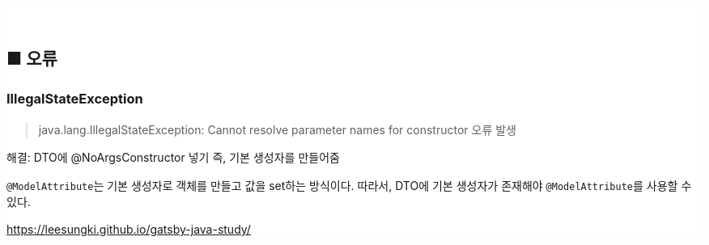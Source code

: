 <br>

## ■ 오류
### IllegalStateException
>java.lang.IllegalStateException: Cannot resolve parameter names for constructor
오류 발생

해결: DTO에 @NoArgsConstructor 넣기
즉, 기본 생성자를 만들어줌

```@ModelAttribute```는 기본 생성자로 객체를 만들고 값을 set하는 방식이다.
따라서, DTO에 기본 생성자가 존재해야 ```@ModelAttribute```를 사용할 수 있다. 


https://leesungki.github.io/gatsby-java-study/

